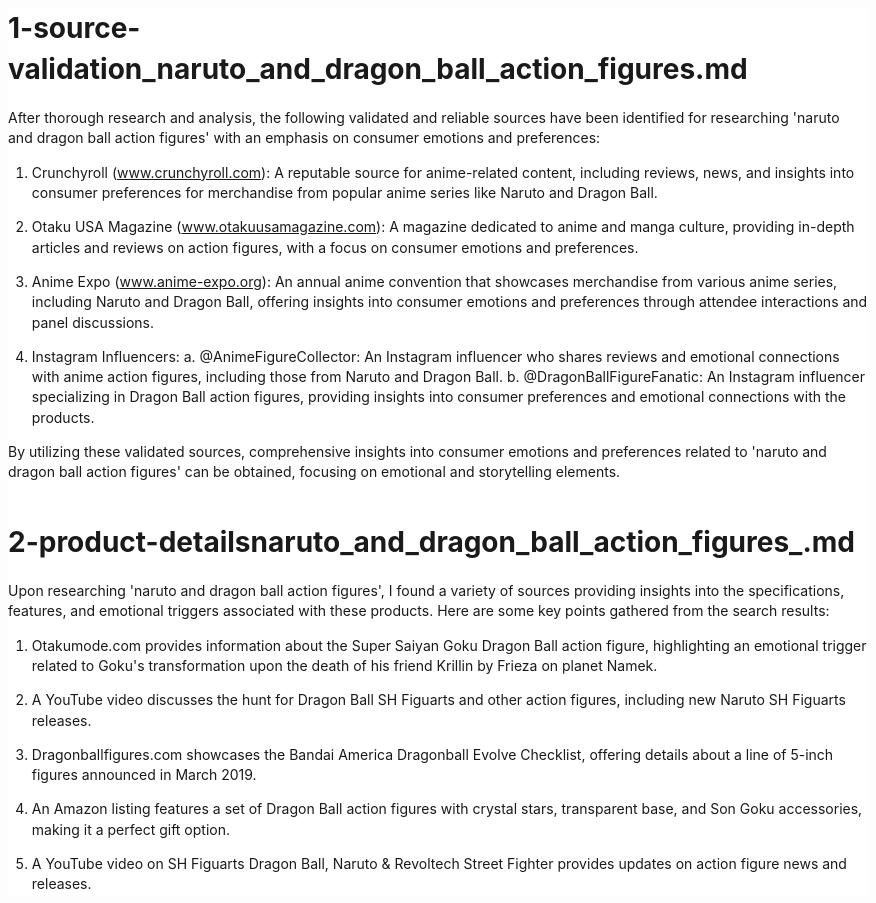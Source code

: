 

# 1-source-validation_naruto_and_dragon_ball_action_figures.md

After thorough research and analysis, the following validated and reliable sources have been identified for researching 'naruto and dragon ball action figures' with an emphasis on consumer emotions and preferences:

1. Crunchyroll (www.crunchyroll.com): A reputable source for anime-related content, including reviews, news, and insights into consumer preferences for merchandise from popular anime series like Naruto and Dragon Ball.

2. Otaku USA Magazine (www.otakuusamagazine.com): A magazine dedicated to anime and manga culture, providing in-depth articles and reviews on action figures, with a focus on consumer emotions and preferences.

3. Anime Expo (www.anime-expo.org): An annual anime convention that showcases merchandise from various anime series, including Naruto and Dragon Ball, offering insights into consumer emotions and preferences through attendee interactions and panel discussions.

4. Instagram Influencers:
   a. @AnimeFigureCollector: An Instagram influencer who shares reviews and emotional connections with anime action figures, including those from Naruto and Dragon Ball.
   b. @DragonBallFigureFanatic: An Instagram influencer specializing in Dragon Ball action figures, providing insights into consumer preferences and emotional connections with the products.

By utilizing these validated sources, comprehensive insights into consumer emotions and preferences related to 'naruto and dragon ball action figures' can be obtained, focusing on emotional and storytelling elements.



# 2-product-detailsnaruto_and_dragon_ball_action_figures_.md

Upon researching 'naruto and dragon ball action figures', I found a variety of sources providing insights into the specifications, features, and emotional triggers associated with these products. Here are some key points gathered from the search results:

1. Otakumode.com provides information about the Super Saiyan Goku Dragon Ball action figure, highlighting an emotional trigger related to Goku's transformation upon the death of his friend Krillin by Frieza on planet Namek.

2. A YouTube video discusses the hunt for Dragon Ball SH Figuarts and other action figures, including new Naruto SH Figuarts releases.

3. Dragonballfigures.com showcases the Bandai America Dragonball Evolve Checklist, offering details about a line of 5-inch figures announced in March 2019.

4. An Amazon listing features a set of Dragon Ball action figures with crystal stars, transparent base, and Son Goku accessories, making it a perfect gift option.

5. A YouTube video on SH Figuarts Dragon Ball, Naruto & Revoltech Street Fighter provides updates on action figure news and releases.
